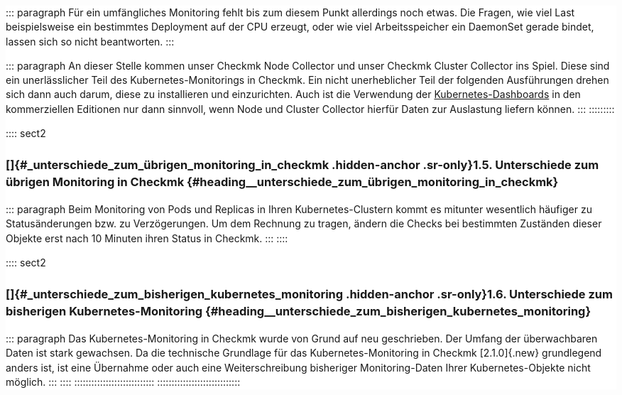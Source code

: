 ::: paragraph
Für ein umfängliches Monitoring fehlt bis zum diesem Punkt allerdings
noch etwas. Die Fragen, wie viel Last beispielsweise ein bestimmtes
Deployment auf der CPU erzeugt, oder wie viel Arbeitsspeicher ein
DaemonSet gerade bindet, lassen sich so nicht beantworten.
:::

::: paragraph
An dieser Stelle kommen unser Checkmk Node Collector und unser Checkmk
Cluster Collector ins Spiel. Diese sind ein unerlässlicher Teil des
Kubernetes-Monitorings in Checkmk. Ein nicht unerheblicher Teil der
folgenden Ausführungen drehen sich dann auch darum, diese zu
installieren und einzurichten. Auch ist die Verwendung der
[Kubernetes-Dashboards](#dashboards) in den kommerziellen Editionen nur
dann sinnvoll, wenn Node und Cluster Collector hierfür Daten zur
Auslastung liefern können.
:::
:::::::::

:::: sect2
### []{#_unterschiede_zum_übrigen_monitoring_in_checkmk .hidden-anchor .sr-only}1.5. Unterschiede zum übrigen Monitoring in Checkmk {#heading__unterschiede_zum_übrigen_monitoring_in_checkmk}

::: paragraph
Beim Monitoring von Pods und Replicas in Ihren Kubernetes-Clustern kommt
es mitunter wesentlich häufiger zu Statusänderungen bzw. zu
Verzögerungen. Um dem Rechnung zu tragen, ändern die Checks bei
bestimmten Zuständen dieser Objekte erst nach 10 Minuten ihren Status in
Checkmk.
:::
::::

:::: sect2
### []{#_unterschiede_zum_bisherigen_kubernetes_monitoring .hidden-anchor .sr-only}1.6. Unterschiede zum bisherigen Kubernetes-Monitoring {#heading__unterschiede_zum_bisherigen_kubernetes_monitoring}

::: paragraph
Das Kubernetes-Monitoring in Checkmk wurde von Grund auf neu
geschrieben. Der Umfang der überwachbaren Daten ist stark gewachsen. Da
die technische Grundlage für das Kubernetes-Monitoring in Checkmk
[2.1.0]{.new} grundlegend anders ist, ist eine Übernahme oder auch eine
Weiterschreibung bisheriger Monitoring-Daten Ihrer Kubernetes-Objekte
nicht möglich.
:::
::::
::::::::::::::::::::::::::::
:::::::::::::::::::::::::::::
